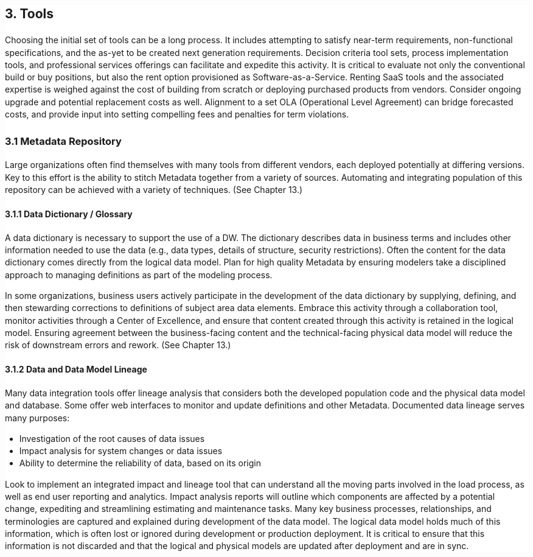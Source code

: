 ## 3. Tools

Choosing the initial set of tools can be a long process. It includes attempting to satisfy near-term requirements, non-functional specifications, and the as-yet to be created next generation requirements. Decision criteria tool sets, process implementation tools, and professional services offerings can facilitate and expedite this activity. It is critical to evaluate not only the conventional build or buy positions, but also the rent option provisioned as Software-as-a-Service. Renting SaaS tools and the associated expertise is weighed against the cost of building from scratch or deploying purchased products from vendors. Consider ongoing upgrade and potential replacement costs as well. Alignment to a set OLA (Operational Level Agreement) can bridge forecasted costs, and provide input into setting compelling fees and penalties for term violations.

### 3.1 Metadata Repository

Large organizations often find themselves with many tools from different vendors, each deployed potentially at differing versions. Key to this effort is the ability to stitch Metadata together from a variety of sources. Automating and integrating population of this repository can be achieved with a variety of techniques. (See Chapter 13.)

#### 3.1.1 Data Dictionary / Glossary

A data dictionary is necessary to support the use of a DW. The dictionary describes data in business terms and includes other information needed to use the data (e.g., data types, details of structure, security restrictions). Often the content for the data dictionary comes directly from the logical data model. Plan for high quality Metadata by ensuring modelers take a disciplined approach to managing definitions as part of the modeling process.

In some organizations, business users actively participate in the development of the data dictionary by supplying, defining, and then stewarding corrections to definitions of subject area data elements. Embrace this activity through a collaboration tool, monitor activities through a Center of Excellence, and ensure that content created through this activity is retained in the logical model. Ensuring agreement between the business-facing content and the technical-facing physical data model will reduce the risk of downstream errors and rework. (See Chapter 13.)

#### 3.1.2 Data and Data Model Lineage

Many data integration tools offer lineage analysis that considers both the developed population code and the physical data model and database. Some offer web interfaces to monitor and update definitions and other Metadata. Documented data lineage serves many purposes:

* Investigation of the root causes of data issues
* Impact analysis for system changes or data issues
* Ability to determine the reliability of data, based on its origin

Look to implement an integrated impact and lineage tool that can understand all the moving parts involved in the load process, as well as end user reporting and analytics. Impact analysis reports will outline which components are affected by a potential change, expediting and streamlining estimating and maintenance tasks. Many key business processes, relationships, and terminologies are captured and explained during development of the data model. The logical data model holds much of this information, which is often lost or ignored during development or production deployment. It is critical to ensure that this information is not discarded and that the logical and physical models are updated after deployment and are in sync.
